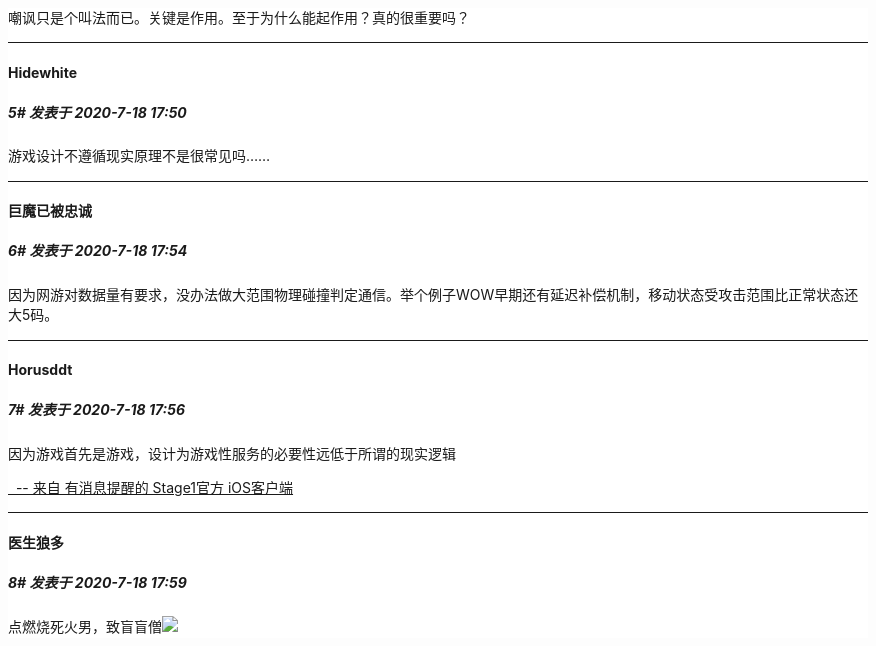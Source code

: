 


嘲讽只是个叫法而已。关键是作用。至于为什么能起作用？真的很重要吗？







*****

####  Hidewhite  
##### 5#       发表于 2020-7-18 17:50




游戏设计不遵循现实原理不是很常见吗……







*****

####  巨魔已被忠诚  
##### 6#       发表于 2020-7-18 17:54




因为网游对数据量有要求，没办法做大范围物理碰撞判定通信。举个例子WOW早期还有延迟补偿机制，移动状态受攻击范围比正常状态还大5码。







*****

####  Horusddt  
##### 7#       发表于 2020-7-18 17:56




因为游戏首先是游戏，设计为游戏性服务的必要性远低于所谓的现实逻辑

[  -- 来自 有消息提醒的 Stage1官方 iOS客户端](https://itunes.apple.com/fi/app/saraba1st/id1221237470?mt=8)







*****

####  医生狼多  
##### 8#       发表于 2020-7-18 17:59




点燃烧死火男，致盲盲僧<img src="https://static.saraba1st.com/image/smiley/face2017/037.png" referrerpolicy="no-referrer">
